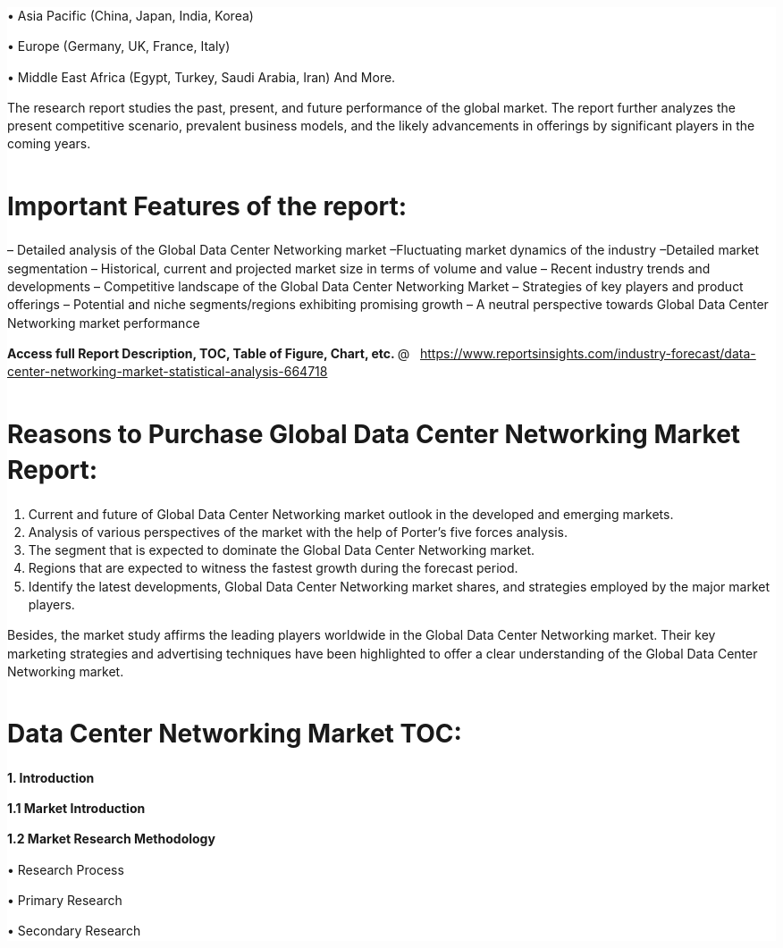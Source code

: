 • Asia Pacific (China, Japan, India, Korea)

• Europe (Germany, UK, France, Italy)

• Middle East Africa (Egypt, Turkey, Saudi Arabia, Iran) And More.

The research report studies the past, present, and future performance of the global market. The report further analyzes the present competitive scenario, prevalent business models, and the likely advancements in offerings by significant players in the coming years.

# <strong>Important Features of the report:</strong>
– Detailed analysis of the Global Data Center Networking market
–Fluctuating market dynamics of the industry
–Detailed market segmentation
– Historical, current and projected market size in terms of volume and value
– Recent industry trends and developments
– Competitive landscape of the Global Data Center Networking Market
– Strategies of key players and product offerings
– Potential and niche segments/regions exhibiting promising growth
– A neutral perspective towards Global Data Center Networking market performance

<strong>Access full Report Description, TOC, Table of Figure, Chart, etc. </strong>@   <a href=https://www.reportsinsights.com/industry-forecast/data-center-networking-market-statistical-analysis-664718 style=color:#0000ff;>https://www.reportsinsights.com/industry-forecast/data-center-networking-market-statistical-analysis-664718</a>

# <strong>Reasons to Purchase Global Data Center Networking Market Report:</strong>
1. Current and future of Global Data Center Networking market outlook in the developed and emerging markets.
2. Analysis of various perspectives of the market with the help of Porter’s five forces analysis.
3. The segment that is expected to dominate the Global Data Center Networking market.
4. Regions that are expected to witness the fastest growth during the forecast period.
5. Identify the latest developments, Global Data Center Networking market shares, and strategies employed by the major market players.

Besides, the market study affirms the leading players worldwide in the Global Data Center Networking market. Their key marketing strategies and advertising techniques have been highlighted to offer a clear understanding of the Global Data Center Networking market.

# <strong>Data Center Networking Market TOC:</strong>

<strong>1. Introduction</strong>

<strong>1.1 Market Introduction</strong>

<strong>1.2 Market Research Methodology</strong>

• Research Process

• Primary Research

• Secondary Research
